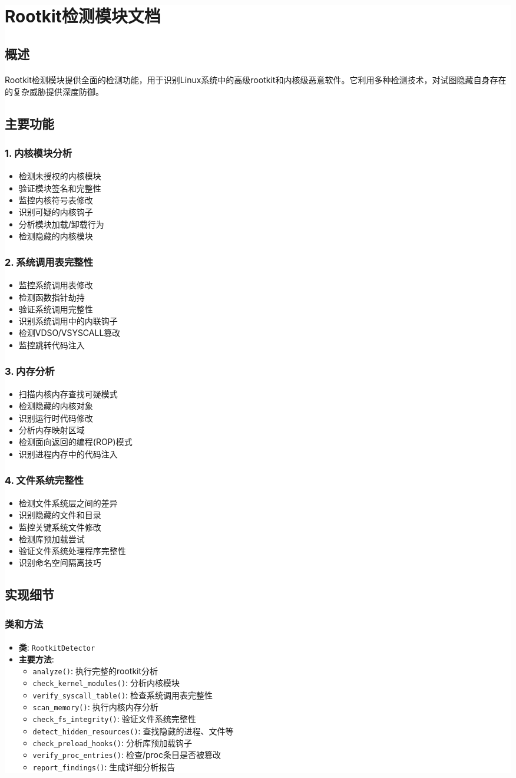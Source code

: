 # Rootkit检测模块文档

## 概述

Rootkit检测模块提供全面的检测功能，用于识别Linux系统中的高级rootkit和内核级恶意软件。它利用多种检测技术，对试图隐藏自身存在的复杂威胁提供深度防御。

## 主要功能

### 1. 内核模块分析

- 检测未授权的内核模块
- 验证模块签名和完整性
- 监控内核符号表修改
- 识别可疑的内核钩子
- 分析模块加载/卸载行为
- 检测隐藏的内核模块

### 2. 系统调用表完整性

- 监控系统调用表修改
- 检测函数指针劫持
- 验证系统调用完整性
- 识别系统调用中的内联钩子
- 检测VDSO/VSYSCALL篡改
- 监控跳转代码注入

### 3. 内存分析

- 扫描内核内存查找可疑模式
- 检测隐藏的内核对象
- 识别运行时代码修改
- 分析内存映射区域
- 检测面向返回的编程(ROP)模式
- 识别进程内存中的代码注入

### 4. 文件系统完整性

- 检测文件系统层之间的差异
- 识别隐藏的文件和目录
- 监控关键系统文件修改
- 检测库预加载尝试
- 验证文件系统处理程序完整性
- 识别命名空间隔离技巧

## 实现细节

### 类和方法

- **类**: `RootkitDetector`
- **主要方法**:
  - `analyze()`: 执行完整的rootkit分析
  - `check_kernel_modules()`: 分析内核模块
  - `verify_syscall_table()`: 检查系统调用表完整性
  - `scan_memory()`: 执行内核内存分析
  - `check_fs_integrity()`: 验证文件系统完整性
  - `detect_hidden_resources()`: 查找隐藏的进程、文件等
  - `check_preload_hooks()`: 分析库预加载钩子
  - `verify_proc_entries()`: 检查/proc条目是否被篡改
  - `report_findings()`: 生成详细分析报告

